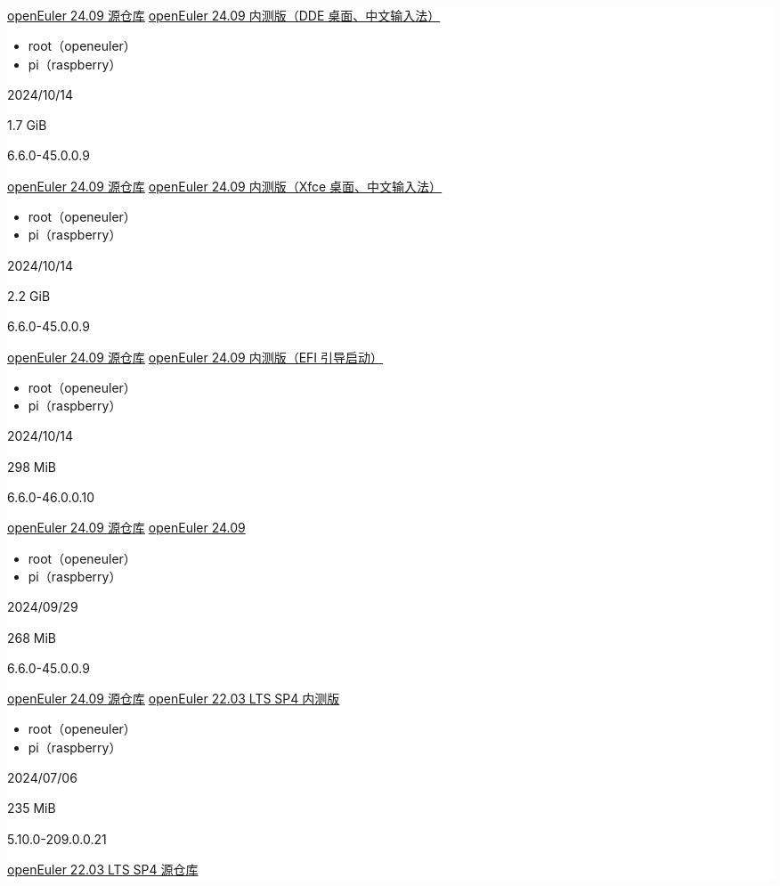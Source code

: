 <td class="cellrowborder" valign="top" width="10%"><a href="https://gitee.com/src-openeuler/openEuler-repos/blob/openEuler-24.09/generic.repo">openEuler 24.09 源仓库</a></td>
</tr>
<tr>
<td class="cellrowborder" valign="top" width="10%"><a href="https://mirror.iscas.ac.cn/eulixos/others/openeuler-raspberrypi/images/openEuler-24.09-DDE-raspi-aarch64-alpha1.img.xz">openEuler 24.09 内测版（DDE 桌面、中文输入法）</a></td>
<td class="cellrowborder" valign="top" width="10%"><ul><li>root（openeuler）</li><li>pi（raspberry）</li></ul></td>
<td class="cellrowborder" valign="top" width="10%"><p>2024/10/14</p></td>
<td class="cellrowborder" valign="top" width="10%"><p>1.7 GiB</p></td>
<td class="cellrowborder" valign="top" width="10%"><p>6.6.0-45.0.0.9</p></td>
<td class="cellrowborder" valign="top" width="10%"><a href="https://gitee.com/src-openeuler/openEuler-repos/blob/openEuler-24.09/generic.repo">openEuler 24.09 源仓库</a></td>
</tr>
<tr>
<td class="cellrowborder" valign="top" width="10%"><a href="https://mirror.iscas.ac.cn/eulixos/others/openeuler-raspberrypi/images/openEuler-24.09-Xfce-raspi-aarch64-alpha1.img.xz">openEuler 24.09 内测版（Xfce 桌面、中文输入法）</a></td>
<td class="cellrowborder" valign="top" width="10%"><ul><li>root（openeuler）</li><li>pi（raspberry）</li></ul></td>
<td class="cellrowborder" valign="top" width="10%"><p>2024/10/14</p></td>
<td class="cellrowborder" valign="top" width="10%"><p>2.2 GiB</p></td>
<td class="cellrowborder" valign="top" width="10%"><p>6.6.0-45.0.0.9</p></td>
<td class="cellrowborder" valign="top" width="10%"><a href="https://gitee.com/src-openeuler/openEuler-repos/blob/openEuler-24.09/generic.repo">openEuler 24.09 源仓库</a></td>
</tr>
<tr>
<td class="cellrowborder" valign="top" width="10%"><a href="https://mirror.iscas.ac.cn/eulixos/others/openeuler-raspberrypi/images/openEuler-24.09-UEFI-raspi-aarch64-alpha1.img.xz">openEuler 24.09 内测版（EFI 引导启动）</a></td>
<td class="cellrowborder" valign="top" width="10%"><ul><li>root（openeuler）</li><li>pi（raspberry）</li></ul></td>
<td class="cellrowborder" valign="top" width="10%"><p>2024/10/14</p></td>
<td class="cellrowborder" valign="top" width="10%"><p>298 MiB</p></td>
<td class="cellrowborder" valign="top" width="10%"><p>6.6.0-46.0.0.10</p></td>
<td class="cellrowborder" valign="top" width="10%"><a href="https://gitee.com/src-openeuler/openEuler-repos/blob/openEuler-24.09/generic.repo">openEuler 24.09 源仓库</a></td>
</tr>
<tr>
<td class="cellrowborder" valign="top" width="10%"><a href="https://repo.openeuler.org/openEuler-24.09/raspi_img/openEuler-24.09-raspi-aarch64.img.xz">openEuler 24.09</a></td>
<td class="cellrowborder" valign="top" width="10%"><ul><li>root（openeuler）</li><li>pi（raspberry）</li></ul></td>
<td class="cellrowborder" valign="top" width="10%"><p>2024/09/29</p></td>
<td class="cellrowborder" valign="top" width="10%"><p>268 MiB</p></td>
<td class="cellrowborder" valign="top" width="10%"><p>6.6.0-45.0.0.9</p></td>
<td class="cellrowborder" valign="top" width="10%"><a href="https://gitee.com/src-openeuler/openEuler-repos/blob/openEuler-24.09/generic.repo">openEuler 24.09 源仓库</a></td>
</tr>
<tr>
<td class="cellrowborder" valign="top" width="10%"><a href="https://mirror.iscas.ac.cn/eulixos/others/openeuler-raspberrypi/images/openEuler-22.03-LTS-SP4-raspi-aarch64-alpha1.img.xz">openEuler 22.03 LTS SP4 内测版</a></td>
<td class="cellrowborder" valign="top" width="10%"><ul><li>root（openeuler）</li><li>pi（raspberry）</li></ul></td>
<td class="cellrowborder" valign="top" width="10%"><p>2024/07/06</p></td>
<td class="cellrowborder" valign="top" width="10%"><p>235 MiB</p></td>
<td class="cellrowborder" valign="top" width="10%"><p>5.10.0-209.0.0.21</p></td>
<td class="cellrowborder" valign="top" width="10%"><a href="https://gitee.com/src-openeuler/openEuler-repos/blob/openEuler-22.03-LTS-SP4/generic.repo">openEuler 22.03 LTS SP4 源仓库</a></td>
</tr>
<tr>